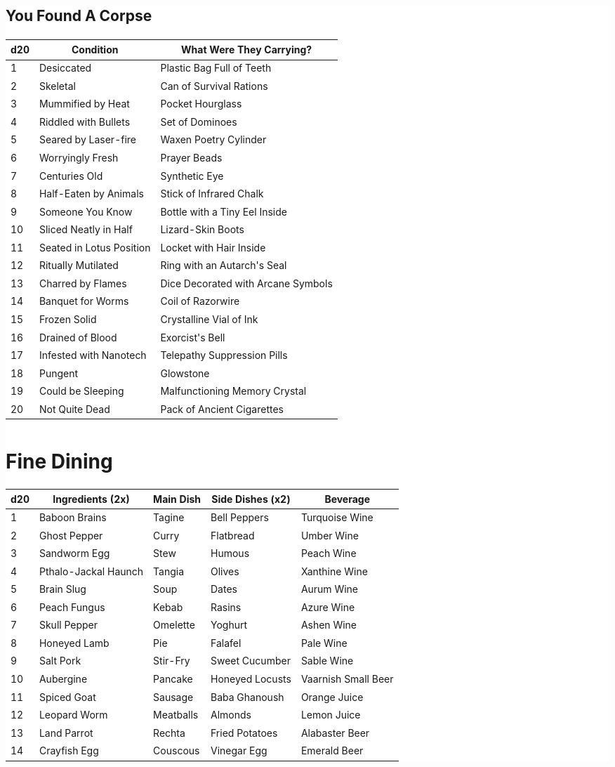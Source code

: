 
## You Found A Corpse
|d20|Condition|What Were They Carrying?|
|---|---------|------------------------|
|1|Desiccated|Plastic Bag Full of Teeth|
|2|Skeletal|Can of Survival Rations|
|3|Mummified by Heat|Pocket Hourglass|
|4|Riddled with Bullets|Set of Dominoes|
|5|Seared by Laser-fire|Waxen Poetry Cylinder|
|6|Worryingly Fresh|Prayer Beads|
|7|Centuries Old|Synthetic Eye|
|8|Half-Eaten by Animals|Stick of Infrared Chalk|
|9|Someone You Know|Bottle with a Tiny Eel Inside|
|10|Sliced Neatly in Half|Lizard-Skin Boots|
|11|Seated in Lotus Position|Locket with Hair Inside|
|12|Ritually Mutilated|Ring with an Autarch's Seal|
|13|Charred by Flames|Dice Decorated with Arcane Symbols|
|14|Banquet for Worms|Coil of Razorwire|
|15|Frozen Solid|Crystalline Vial of Ink|
|16|Drained of Blood|Exorcist's Bell|
|17|Infested with Nanotech|Telepathy Suppression Pills|
|18|Pungent|Glowstone|
|19|Could be Sleeping|Malfunctioning Memory Crystal|
|20|Not Quite Dead|Pack of Ancient Cigarettes|

# Fine Dining

<table>
<thead><th>d20</th><th>Ingredients (2x)</th><th>Main Dish</th><th>Side Dishes (x2)</th><th>Beverage</th></thead>
<tr><td>1</td><td>Baboon Brains</td><td>Tagine</td><td>Bell Peppers</td><td>Turquoise Wine</td></tr>
<tr><td>2</td><td>Ghost Pepper</td><td>Curry</td><td>Flatbread</td><td>Umber Wine</td></tr>
<tr><td>3</td><td>Sandworm Egg</td><td>Stew</td><td>Humous</td><td>Peach Wine</td></tr>
<tr><td>4</td><td>Pthalo-Jackal Haunch</td><td>Tangia</td><td>Olives</td><td>Xanthine Wine</td></tr>
<tr><td>5</td><td>Brain Slug</td><td>Soup</td><td>Dates</td><td>Aurum Wine</td></tr>
<tr><td>6</td><td>Peach Fungus</td><td>Kebab</td><td>Rasins</td><td>Azure Wine</td></tr>
<tr><td>7</td><td>Skull Pepper</td><td>Omelette</td><td>Yoghurt</td><td>Ashen Wine</td></tr>
<tr><td>8</td><td>Honeyed Lamb</td><td>Pie</td><td>Falafel</td><td>Pale Wine</td></tr>
<tr><td>9</td><td>Salt Pork</td><td>Stir-Fry</td><td>Sweet Cucumber</td><td>Sable Wine</td></tr>
<tr><td>10</td><td>Aubergine</td><td>Pancake</td><td>Honeyed Locusts</td><td>Vaarnish Small Beer</td></tr>
<tr><td>11</td><td>Spiced Goat</td><td>Sausage</td><td>Baba Ghanoush</td><td>Orange Juice</td></tr>
<tr><td>12</td><td>Leopard Worm</td><td>Meatballs</td><td>Almonds</td><td>Lemon Juice</td></tr>
<tr><td>13</td><td>Land Parrot</td><td>Rechta</td><td>Fried Potatoes</td><td>Alabaster Beer</td></tr>
<tr><td>14</td><td>Crayfish Egg</td><td>Couscous</td><td>Vinegar Egg</td><td>Emerald Beer</td></tr>